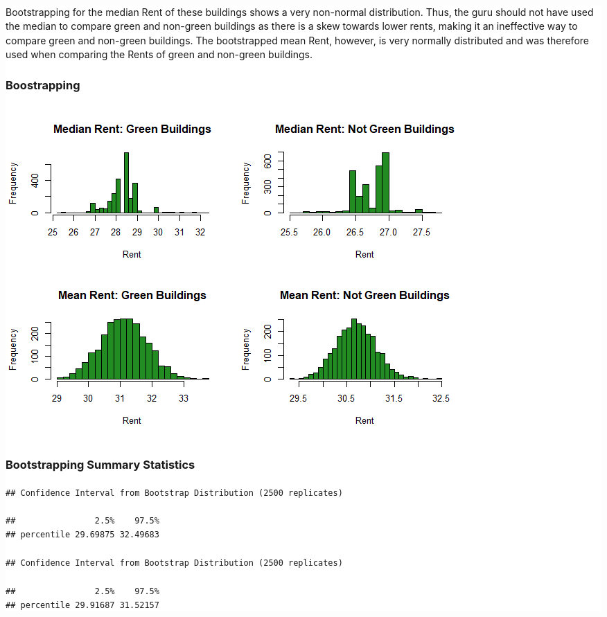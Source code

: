 Bootstrapping for the median Rent of these buildings shows a very
non-normal distribution. Thus, the guru should not have used the median
to compare green and non-green buildings as there is a skew towards
lower rents, making it an ineffective way to compare green and non-green
buildings. The bootstrapped mean Rent, however, is very normally
distributed and was therefore used when comparing the Rents of green and
non-green buildings.

### Boostrapping

![](Group_Exercises_DRN_files/figure-gfm/unnamed-chunk-6-1.png)

### Bootstrapping Summary Statistics

    ## Confidence Interval from Bootstrap Distribution (2500 replicates)

    ##                2.5%    97.5%
    ## percentile 29.69875 32.49683

    ## Confidence Interval from Bootstrap Distribution (2500 replicates)

    ##                2.5%    97.5%
    ## percentile 29.91687 31.52157
